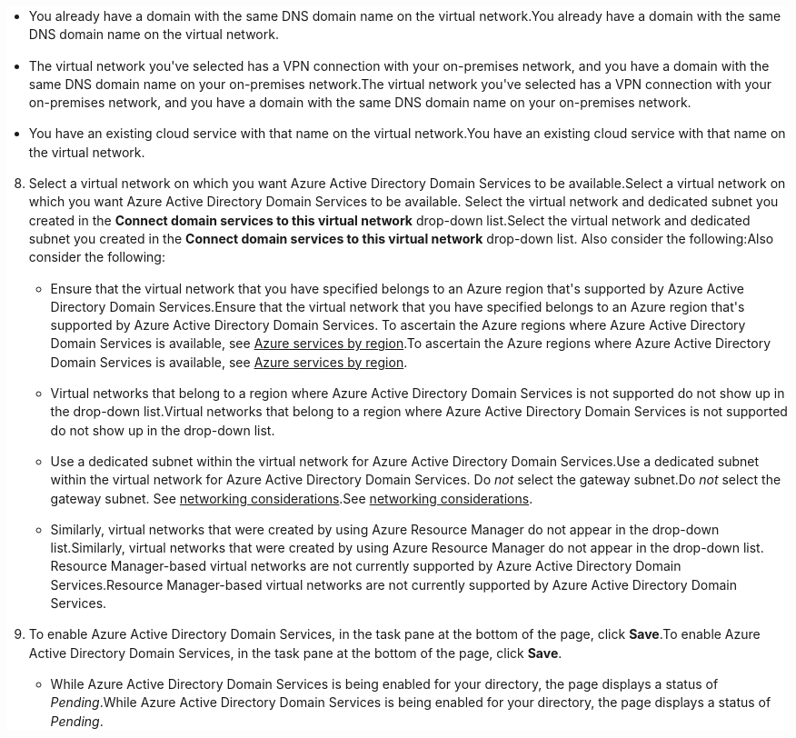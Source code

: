    * <span data-ttu-id="bfffd-125">You already have a domain with the same DNS domain name on the virtual network.</span><span class="sxs-lookup"><span data-stu-id="bfffd-125">You already have a domain with the same DNS domain name on the virtual network.</span></span>

   * <span data-ttu-id="bfffd-126">The virtual network you've selected has a VPN connection with your on-premises network, and you have a domain with the same DNS domain name on your on-premises network.</span><span class="sxs-lookup"><span data-stu-id="bfffd-126">The virtual network you've selected has a VPN connection with your on-premises network, and you have a domain with the same DNS domain name on your on-premises network.</span></span>

   * <span data-ttu-id="bfffd-127">You have an existing cloud service with that name on the virtual network.</span><span class="sxs-lookup"><span data-stu-id="bfffd-127">You have an existing cloud service with that name on the virtual network.</span></span>
8. <span data-ttu-id="bfffd-128">Select a virtual network on which you want Azure Active Directory Domain Services to be available.</span><span class="sxs-lookup"><span data-stu-id="bfffd-128">Select a virtual network on which you want Azure Active Directory Domain Services to be available.</span></span> <span data-ttu-id="bfffd-129">Select the virtual network and dedicated subnet you created in the **Connect domain services to this virtual network** drop-down list.</span><span class="sxs-lookup"><span data-stu-id="bfffd-129">Select the virtual network and dedicated subnet you created in the **Connect domain services to this virtual network** drop-down list.</span></span> <span data-ttu-id="bfffd-130">Also consider the following:</span><span class="sxs-lookup"><span data-stu-id="bfffd-130">Also consider the following:</span></span>

   * <span data-ttu-id="bfffd-131">Ensure that the virtual network that you have specified belongs to an Azure region that's supported by Azure Active Directory Domain Services.</span><span class="sxs-lookup"><span data-stu-id="bfffd-131">Ensure that the virtual network that you have specified belongs to an Azure region that's supported by Azure Active Directory Domain Services.</span></span> <span data-ttu-id="bfffd-132">To ascertain the Azure regions where Azure Active Directory Domain Services is available, see [Azure services by region](https://azure.microsoft.com/regions/#services/).</span><span class="sxs-lookup"><span data-stu-id="bfffd-132">To ascertain the Azure regions where Azure Active Directory Domain Services is available, see [Azure services by region](https://azure.microsoft.com/regions/#services/).</span></span>

   * <span data-ttu-id="bfffd-133">Virtual networks that belong to a region where Azure Active Directory Domain Services is not supported do not show up in the drop-down list.</span><span class="sxs-lookup"><span data-stu-id="bfffd-133">Virtual networks that belong to a region where Azure Active Directory Domain Services is not supported do not show up in the drop-down list.</span></span>

   * <span data-ttu-id="bfffd-134">Use a dedicated subnet within the virtual network for Azure Active Directory Domain Services.</span><span class="sxs-lookup"><span data-stu-id="bfffd-134">Use a dedicated subnet within the virtual network for Azure Active Directory Domain Services.</span></span> <span data-ttu-id="bfffd-135">Do *not* select the gateway subnet.</span><span class="sxs-lookup"><span data-stu-id="bfffd-135">Do *not* select the gateway subnet.</span></span> <span data-ttu-id="bfffd-136">See [networking considerations](active-directory-ds-networking.md).</span><span class="sxs-lookup"><span data-stu-id="bfffd-136">See [networking considerations](active-directory-ds-networking.md).</span></span>

   * <span data-ttu-id="bfffd-137">Similarly, virtual networks that were created by using Azure Resource Manager do not appear in the drop-down list.</span><span class="sxs-lookup"><span data-stu-id="bfffd-137">Similarly, virtual networks that were created by using Azure Resource Manager do not appear in the drop-down list.</span></span> <span data-ttu-id="bfffd-138">Resource Manager-based virtual networks are not currently supported by Azure Active Directory Domain Services.</span><span class="sxs-lookup"><span data-stu-id="bfffd-138">Resource Manager-based virtual networks are not currently supported by Azure Active Directory Domain Services.</span></span>
9. <span data-ttu-id="bfffd-139">To enable Azure Active Directory Domain Services, in the task pane at the bottom of the page, click **Save**.</span><span class="sxs-lookup"><span data-stu-id="bfffd-139">To enable Azure Active Directory Domain Services, in the task pane at the bottom of the page, click **Save**.</span></span> 
    * <span data-ttu-id="bfffd-140">While Azure Active Directory Domain Services is being enabled for your directory, the page displays a status of *Pending*.</span><span class="sxs-lookup"><span data-stu-id="bfffd-140">While Azure Active Directory Domain Services is being enabled for your directory, the page displays a status of *Pending*.</span></span>
